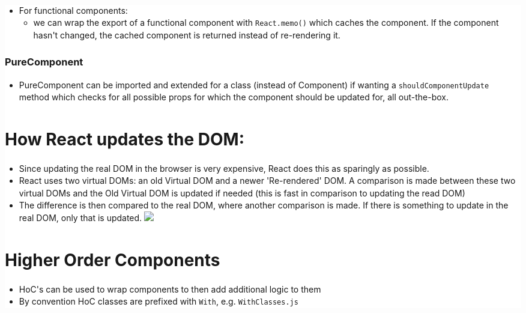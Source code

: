 - For functional components:
  - we can wrap the export of a functional component with `React.memo()` which caches the component. If the component hasn't changed, the cached component is returned instead of re-rendering it.

### PureComponent
- PureComponent can be imported and extended for a class (instead of Component) if wanting a `shouldComponentUpdate` method which checks for all possible props for which the component should be updated for, all out-the-box.

# How React updates the DOM:
- Since updating the real DOM in the browser is very expensive, React does this as sparingly as possible.
- React uses two virtual DOMs: an old Virtual DOM and a newer 'Re-rendered' DOM. A comparison is made between these two virtual DOMs and the Old Virtual DOM is updated if needed (this is fast in comparison to updating the read DOM)
- The difference is then compared to the real DOM, where another comparison is made. If there is something to update in the real DOM, only that is updated.
![](./notes_images/react_rendering_to_DOM.PNG)


# Higher Order Components
- HoC's can be used to wrap components to then add additional logic to them
- By convention HoC classes are prefixed with `With`, e.g. `WithClasses.js`